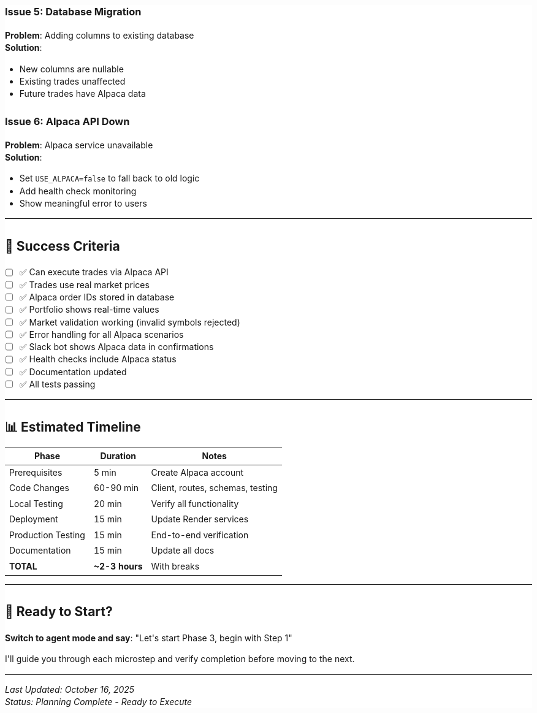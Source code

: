 ### Issue 5: Database Migration
**Problem**: Adding columns to existing database  
**Solution**:
- New columns are nullable
- Existing trades unaffected
- Future trades have Alpaca data

### Issue 6: Alpaca API Down
**Problem**: Alpaca service unavailable  
**Solution**:
- Set `USE_ALPACA=false` to fall back to old logic
- Add health check monitoring
- Show meaningful error to users

---

## 🎯 Success Criteria

- [ ] ✅ Can execute trades via Alpaca API
- [ ] ✅ Trades use real market prices
- [ ] ✅ Alpaca order IDs stored in database
- [ ] ✅ Portfolio shows real-time values
- [ ] ✅ Market validation working (invalid symbols rejected)
- [ ] ✅ Error handling for all Alpaca scenarios
- [ ] ✅ Slack bot shows Alpaca data in confirmations
- [ ] ✅ Health checks include Alpaca status
- [ ] ✅ Documentation updated
- [ ] ✅ All tests passing

---

## 📊 Estimated Timeline

| Phase | Duration | Notes |
|-------|----------|-------|
| Prerequisites | 5 min | Create Alpaca account |
| Code Changes | 60-90 min | Client, routes, schemas, testing |
| Local Testing | 20 min | Verify all functionality |
| Deployment | 15 min | Update Render services |
| Production Testing | 15 min | End-to-end verification |
| Documentation | 15 min | Update all docs |
| **TOTAL** | **~2-3 hours** | With breaks |

---

## 🚀 Ready to Start?

**Switch to agent mode and say**: "Let's start Phase 3, begin with Step 1"

I'll guide you through each microstep and verify completion before moving to the next.

---

*Last Updated: October 16, 2025*  
*Status: Planning Complete - Ready to Execute*

